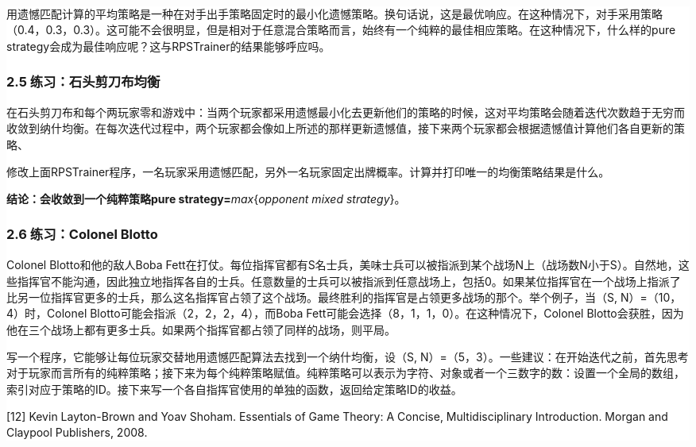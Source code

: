 用遗憾匹配计算的平均策略是一种在对手出手策略固定时的最小化遗憾策略。换句话说，这是最优响应。在这种情况下，对手采用策略（0.4，0.3，0.3）。这可能不会很明显，但是相对于任意混合策略而言，始终有一个纯粹的最佳相应策略。在这种情况下，什么样的pure strategy会成为最佳响应呢？这与RPSTrainer的结果能够呼应吗。

### **2.5 练习：石头剪刀布均衡**

在石头剪刀布和每个两玩家零和游戏中：当两个玩家都采用遗憾最小化去更新他们的策略的时候，这对平均策略会随着迭代次数趋于无穷而收敛到纳什均衡。在每次迭代过程中，两个玩家都会像如上所述的那样更新遗憾值，接下来两个玩家都会根据遗憾值计算他们各自更新的策略、

修改上面RPSTrainer程序，一名玩家采用遗憾匹配，另外一名玩家固定出牌概率。计算并打印唯一的均衡策略结果是什么。

**结论：会收敛到一个纯粹策略pure strategy=**$max\{opponent\ mixed\ strategy\}$。

### **2.6 练习：Colonel Blotto**

Colonel Blotto和他的敌人Boba Fett在打仗。每位指挥官都有S名士兵，美味士兵可以被指派到某个战场N上（战场数N小于S）。自然地，这些指挥官不能沟通，因此独立地指挥各自的士兵。任意数量的士兵可以被指派到任意战场上，包括0。如果某位指挥官在一个战场上指派了比另一位指挥官更多的士兵，那么这名指挥官占领了这个战场。最终胜利的指挥官是占领更多战场的那个。举个例子，当（S, N）=（10，4）时，Colonel Blotto可能会指派（2，2，2，4），而Boba Fett可能会选择（8，1，1，0）。在这种情况下，Colonel Blotto会获胜，因为他在三个战场上都有更多士兵。如果两个指挥官都占领了同样的战场，则平局。

写一个程序，它能够让每位玩家交替地用遗憾匹配算法去找到一个纳什均衡，设（S, N）=（5，3）。一些建议：在开始迭代之前，首先思考对于玩家而言所有的纯粹策略；接下来为每个纯粹策略赋值。纯粹策略可以表示为字符、对象或者一个三数字的数：设置一个全局的数组，索引对应于策略的ID。接下来写一个各自指挥官使用的单独的函数，返回给定策略ID的收益。



[12] Kevin Layton-Brown and Yoav Shoham. Essentials of Game Theory: A Concise, Multidisciplinary
Introduction. Morgan and Claypool Publishers, 2008.